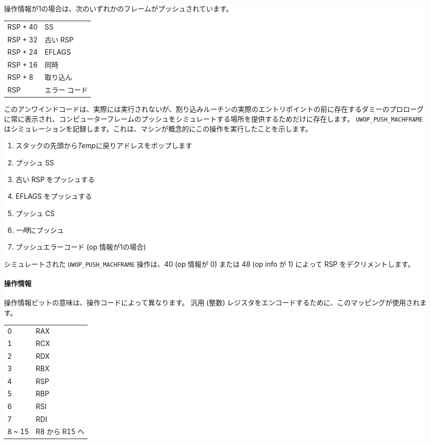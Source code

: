   操作情報が1の場合は、次のいずれかのフレームがプッシュされています。

  |||
  |-|-|
  |RSP + 40|SS|
  |RSP + 32|古い RSP|
  |RSP + 24|EFLAGS|
  |RSP + 16|同時|
  |RSP + 8|取り込ん|
  |RSP|エラー コード|

  このアンワインドコードは、実際には実行されないが、割り込みルーチンの実際のエントリポイントの前に存在するダミーのプロローグに常に表示され、コンピューターフレームのプッシュをシミュレートする場所を提供するためだけに存在します。 `UWOP_PUSH_MACHFRAME` はシミュレーションを記録します。これは、マシンが概念的にこの操作を実行したことを示します。

  1. スタックの先頭から*Temp*に戻りアドレスをポップします
  
  1. プッシュ SS

  1. 古い RSP をプッシュする

  1. EFLAGS をプッシュする

  1. プッシュ CS

  1. *一時*にプッシュ

  1. プッシュエラーコード (op 情報が1の場合)

  シミュレートされた `UWOP_PUSH_MACHFRAME` 操作は、40 (op 情報が 0) または 48 (op info が 1) によって RSP をデクリメントします。

#### <a name="operation-info"></a>操作情報

操作情報ビットの意味は、操作コードによって異なります。 汎用 (整数) レジスタをエンコードするために、このマッピングが使用されます。

|||
|-|-|
|0|RAX|
|1|RCX|
|2|RDX|
|3|RBX|
|4|RSP|
|5|RBP|
|6|RSI|
|7|RDI|
|8 ~ 15|R8 から R15 へ|
